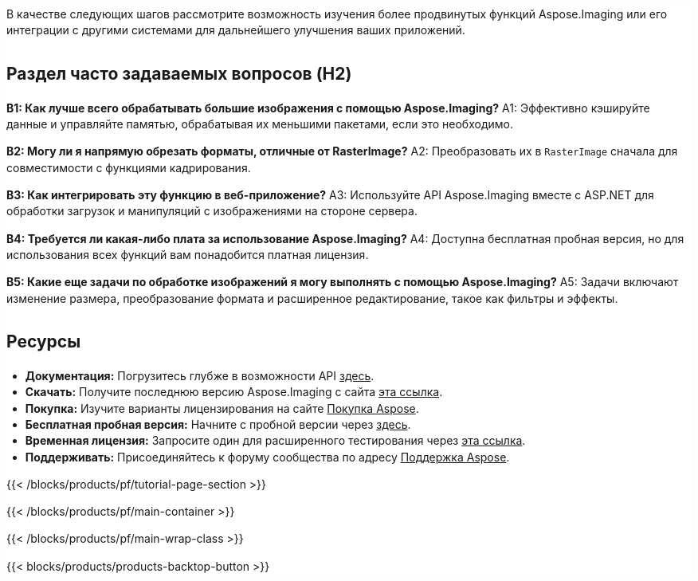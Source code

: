 В качестве следующих шагов рассмотрите возможность изучения более продвинутых функций Aspose.Imaging или его интеграции с другими системами для дальнейшего улучшения ваших приложений.

## Раздел часто задаваемых вопросов (H2)
**В1: Как лучше всего обрабатывать большие изображения с помощью Aspose.Imaging?**
A1: Эффективно кэшируйте данные и управляйте памятью, обрабатывая их меньшими пакетами, если это необходимо.

**В2: Могу ли я напрямую обрезать форматы, отличные от RasterImage?**
A2: Преобразовать их в `RasterImage` сначала для совместимости с функциями кадрирования.

**В3: Как интегрировать эту функцию в веб-приложение?**
A3: Используйте API Aspose.Imaging вместе с ASP.NET для обработки загрузок и манипуляций с изображениями на стороне сервера.

**В4: Требуется ли какая-либо плата за использование Aspose.Imaging?**
A4: Доступна бесплатная пробная версия, но для использования всех функций вам понадобится платная лицензия.

**В5: Какие еще задачи по обработке изображений я могу выполнять с помощью Aspose.Imaging?**
A5: Задачи включают изменение размера, преобразование формата и расширенное редактирование, такое как фильтры и эффекты.

## Ресурсы
- **Документация:** Погрузитесь глубже в возможности API [здесь](https://reference.aspose.com/imaging/net/).
- **Скачать:** Получите последнюю версию Aspose.Imaging с сайта [эта ссылка](https://releases.aspose.com/imaging/net/).
- **Покупка:** Изучите варианты лицензирования на сайте [Покупка Aspose](https://purchase.aspose.com/buy).
- **Бесплатная пробная версия:** Начните с пробной версии через [здесь](https://releases.aspose.com/imaging/net/).
- **Временная лицензия:** Запросите один для расширенного тестирования через [эта ссылка](https://purchase.aspose.com/temporary-license/).
- **Поддерживать:** Присоединяйтесь к форуму сообщества по адресу [Поддержка Aspose](https://forum.aspose.com/c/imaging/10).

{{< /blocks/products/pf/tutorial-page-section >}}

{{< /blocks/products/pf/main-container >}}

{{< /blocks/products/pf/main-wrap-class >}}

{{< blocks/products/products-backtop-button >}}